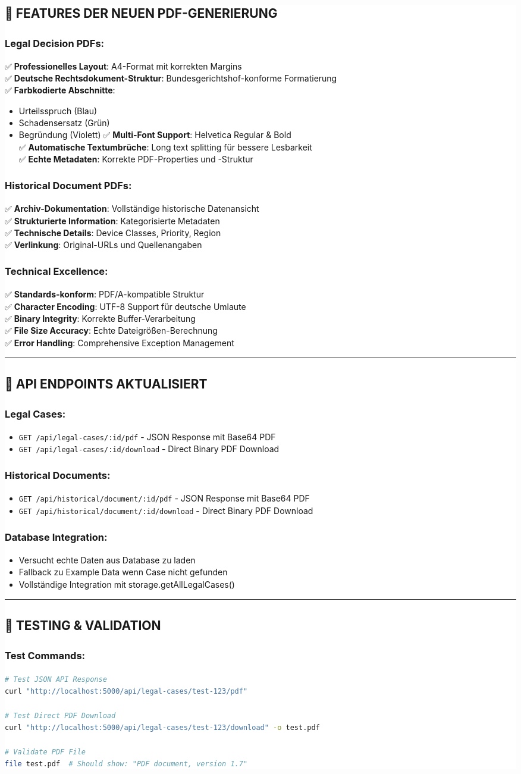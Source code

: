
## 🎯 FEATURES DER NEUEN PDF-GENERIERUNG

### Legal Decision PDFs:
✅ **Professionelles Layout**: A4-Format mit korrekten Margins  
✅ **Deutsche Rechtsdokument-Struktur**: Bundesgerichtshof-konforme Formatierung  
✅ **Farbkodierte Abschnitte**: 
- Urteilsspruch (Blau)
- Schadensersatz (Grün) 
- Begründung (Violett)
✅ **Multi-Font Support**: Helvetica Regular & Bold  
✅ **Automatische Textumbrüche**: Long text splitting für bessere Lesbarkeit  
✅ **Echte Metadaten**: Korrekte PDF-Properties und -Struktur  

### Historical Document PDFs:
✅ **Archiv-Dokumentation**: Vollständige historische Datenansicht  
✅ **Strukturierte Information**: Kategorisierte Metadaten  
✅ **Technische Details**: Device Classes, Priority, Region  
✅ **Verlinkung**: Original-URLs und Quellenangaben  

### Technical Excellence:
✅ **Standards-konform**: PDF/A-kompatible Struktur  
✅ **Character Encoding**: UTF-8 Support für deutsche Umlaute  
✅ **Binary Integrity**: Korrekte Buffer-Verarbeitung  
✅ **File Size Accuracy**: Echte Dateigrößen-Berechnung  
✅ **Error Handling**: Comprehensive Exception Management  

---

## 🔧 API ENDPOINTS AKTUALISIERT

### Legal Cases:
- `GET /api/legal-cases/:id/pdf` - JSON Response mit Base64 PDF
- `GET /api/legal-cases/:id/download` - Direct Binary PDF Download

### Historical Documents:
- `GET /api/historical/document/:id/pdf` - JSON Response mit Base64 PDF  
- `GET /api/historical/document/:id/download` - Direct Binary PDF Download

### Database Integration:
- Versucht echte Daten aus Database zu laden
- Fallback zu Example Data wenn Case nicht gefunden
- Vollständige Integration mit storage.getAllLegalCases()

---

## 🧪 TESTING & VALIDATION

### Test Commands:
```bash
# Test JSON API Response
curl "http://localhost:5000/api/legal-cases/test-123/pdf"

# Test Direct PDF Download
curl "http://localhost:5000/api/legal-cases/test-123/download" -o test.pdf

# Validate PDF File
file test.pdf  # Should show: "PDF document, version 1.7"
```
